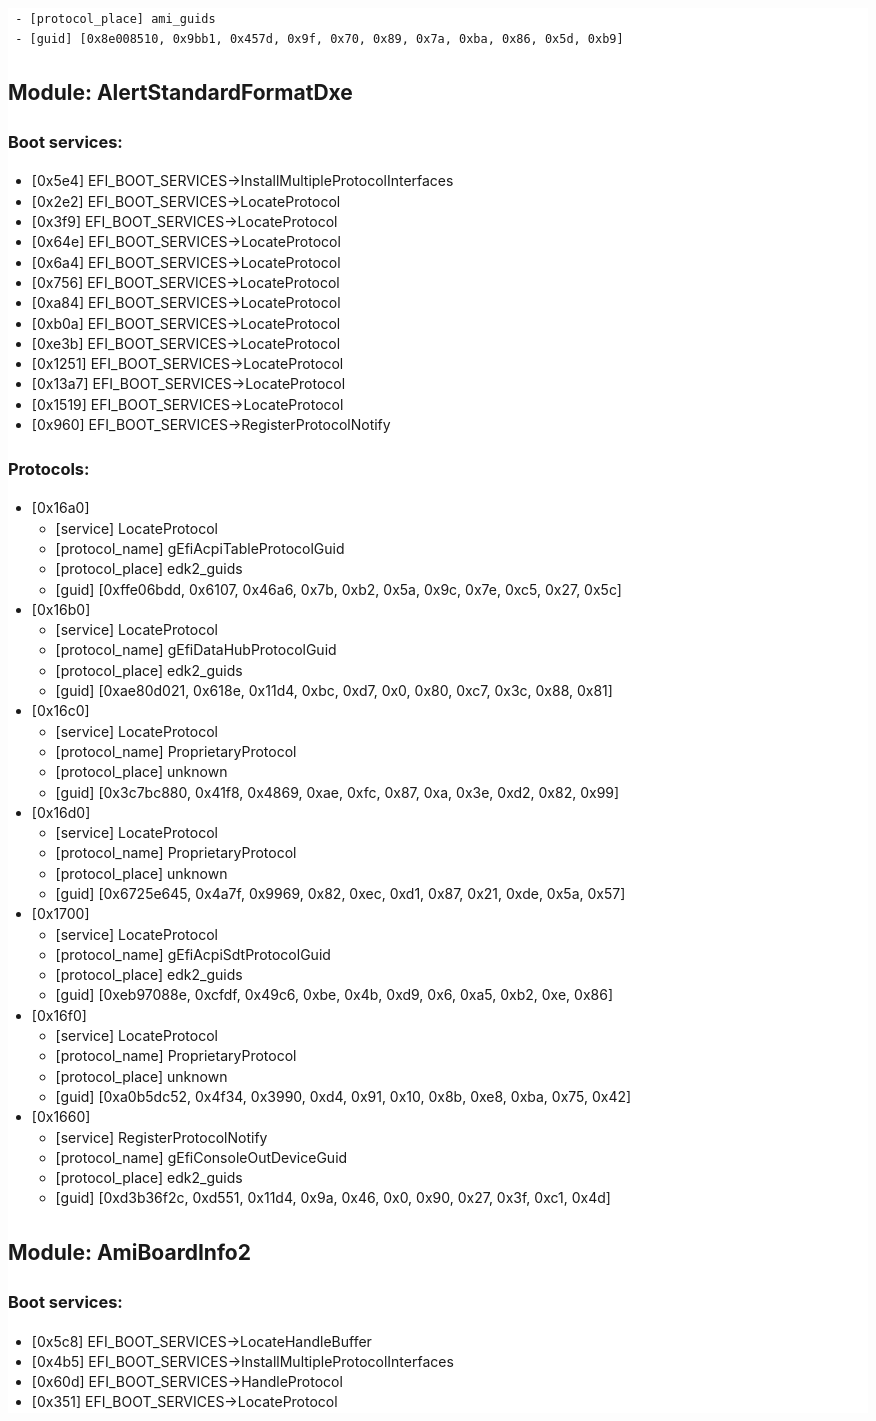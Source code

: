 	 - [protocol_place] ami_guids
	 - [guid] [0x8e008510, 0x9bb1, 0x457d, 0x9f, 0x70, 0x89, 0x7a, 0xba, 0x86, 0x5d, 0xb9]
## Module: AlertStandardFormatDxe
### Boot services:
* [0x5e4] EFI_BOOT_SERVICES->InstallMultipleProtocolInterfaces
* [0x2e2] EFI_BOOT_SERVICES->LocateProtocol
* [0x3f9] EFI_BOOT_SERVICES->LocateProtocol
* [0x64e] EFI_BOOT_SERVICES->LocateProtocol
* [0x6a4] EFI_BOOT_SERVICES->LocateProtocol
* [0x756] EFI_BOOT_SERVICES->LocateProtocol
* [0xa84] EFI_BOOT_SERVICES->LocateProtocol
* [0xb0a] EFI_BOOT_SERVICES->LocateProtocol
* [0xe3b] EFI_BOOT_SERVICES->LocateProtocol
* [0x1251] EFI_BOOT_SERVICES->LocateProtocol
* [0x13a7] EFI_BOOT_SERVICES->LocateProtocol
* [0x1519] EFI_BOOT_SERVICES->LocateProtocol
* [0x960] EFI_BOOT_SERVICES->RegisterProtocolNotify
### Protocols:
* [0x16a0]
	 - [service] LocateProtocol
	 - [protocol_name] gEfiAcpiTableProtocolGuid
	 - [protocol_place] edk2_guids
	 - [guid] [0xffe06bdd, 0x6107, 0x46a6, 0x7b, 0xb2, 0x5a, 0x9c, 0x7e, 0xc5, 0x27, 0x5c]
* [0x16b0]
	 - [service] LocateProtocol
	 - [protocol_name] gEfiDataHubProtocolGuid
	 - [protocol_place] edk2_guids
	 - [guid] [0xae80d021, 0x618e, 0x11d4, 0xbc, 0xd7, 0x0, 0x80, 0xc7, 0x3c, 0x88, 0x81]
* [0x16c0]
	 - [service] LocateProtocol
	 - [protocol_name] ProprietaryProtocol
	 - [protocol_place] unknown
	 - [guid] [0x3c7bc880, 0x41f8, 0x4869, 0xae, 0xfc, 0x87, 0xa, 0x3e, 0xd2, 0x82, 0x99]
* [0x16d0]
	 - [service] LocateProtocol
	 - [protocol_name] ProprietaryProtocol
	 - [protocol_place] unknown
	 - [guid] [0x6725e645, 0x4a7f, 0x9969, 0x82, 0xec, 0xd1, 0x87, 0x21, 0xde, 0x5a, 0x57]
* [0x1700]
	 - [service] LocateProtocol
	 - [protocol_name] gEfiAcpiSdtProtocolGuid
	 - [protocol_place] edk2_guids
	 - [guid] [0xeb97088e, 0xcfdf, 0x49c6, 0xbe, 0x4b, 0xd9, 0x6, 0xa5, 0xb2, 0xe, 0x86]
* [0x16f0]
	 - [service] LocateProtocol
	 - [protocol_name] ProprietaryProtocol
	 - [protocol_place] unknown
	 - [guid] [0xa0b5dc52, 0x4f34, 0x3990, 0xd4, 0x91, 0x10, 0x8b, 0xe8, 0xba, 0x75, 0x42]
* [0x1660]
	 - [service] RegisterProtocolNotify
	 - [protocol_name] gEfiConsoleOutDeviceGuid
	 - [protocol_place] edk2_guids
	 - [guid] [0xd3b36f2c, 0xd551, 0x11d4, 0x9a, 0x46, 0x0, 0x90, 0x27, 0x3f, 0xc1, 0x4d]
## Module: AmiBoardInfo2
### Boot services:
* [0x5c8] EFI_BOOT_SERVICES->LocateHandleBuffer
* [0x4b5] EFI_BOOT_SERVICES->InstallMultipleProtocolInterfaces
* [0x60d] EFI_BOOT_SERVICES->HandleProtocol
* [0x351] EFI_BOOT_SERVICES->LocateProtocol